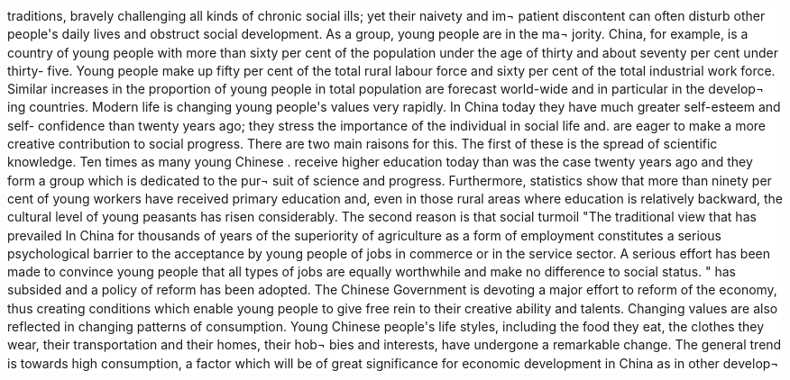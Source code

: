 traditions, bravely challenging all kinds of
chronic social ills; yet their naivety and im¬
patient discontent can often disturb other
people's daily lives and obstruct social
development.
As a group, young people are in the ma¬
jority. China, for example, is a country of
young people with more than sixty per cent
of the population under the age of thirty
and about seventy per cent under thirty-
five. Young people make up fifty per cent
of the total rural labour force and sixty per
cent of the total industrial work force.
Similar increases in the proportion of young
people in total population are forecast
world-wide and in particular in the develop¬
ing countries.
Modern life is changing young people's
values very rapidly. In China today they
have much greater self-esteem and self-
confidence than twenty years ago; they
stress the importance of the individual in
social life and. are eager to make a more
creative contribution to social progress.
There are two main raisons for this. The
first of these is the spread of scientific
knowledge. Ten times as many young
Chinese . receive higher education today
than was the case twenty years ago and they
form a group which is dedicated to the pur¬
suit of science and progress. Furthermore,
statistics show that more than ninety per
cent of young workers have received
primary education and, even in those rural
areas where education is relatively
backward, the cultural level of young
peasants has risen considerably.
The second reason is that social turmoil
"The traditional view that has prevailed In
China for thousands of years of the
superiority of agriculture as a form of
employment constitutes a serious
psychological barrier to the acceptance
by young people of jobs in commerce or
in the service sector. A serious effort has
been made to convince young people that
all types of jobs are equally worthwhile
and make no difference to social status. "
has subsided and a policy of reform has
been adopted. The Chinese Government is
devoting a major effort to reform of the
economy, thus creating conditions which
enable young people to give free rein to
their creative ability and talents.
Changing values are also reflected in
changing patterns of consumption. Young
Chinese people's life styles, including the
food they eat, the clothes they wear, their
transportation and their homes, their hob¬
bies and interests, have undergone a
remarkable change. The general trend is
towards high consumption, a factor which
will be of great significance for economic
development in China as in other develop¬